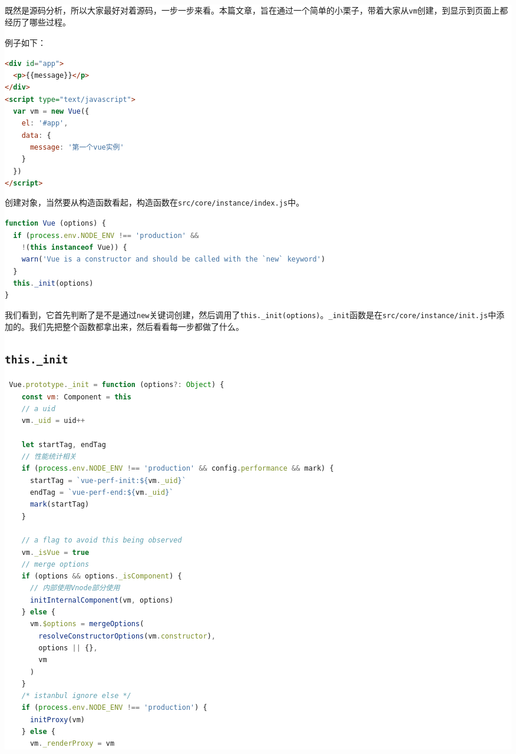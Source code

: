 既然是源码分析，所以大家最好对着源码，一步一步来看。本篇文章，旨在通过一个简单的小栗子，带着大家从`vm`创建，到显示到页面上都经历了哪些过程。

例子如下：

```HTML
<div id="app">
  <p>{{message}}</p>
</div>
<script type="text/javascript">
  var vm = new Vue({
    el: '#app',
    data: {
      message: '第一个vue实例'
    }
  })
</script>
```
创建对象，当然要从构造函数看起，构造函数在`src/core/instance/index.js`中。

```JavaScript
function Vue (options) {
  if (process.env.NODE_ENV !== 'production' &&
    !(this instanceof Vue)) {
    warn('Vue is a constructor and should be called with the `new` keyword')
  }
  this._init(options)
}
```

我们看到，它首先判断了是不是通过`new`关键词创建，然后调用了`this._init(options)`。`_init`函数是在`src/core/instance/init.js`中添加的。我们先把整个函数都拿出来，然后看看每一步都做了什么。

## `this._init`

```JavaScript
 Vue.prototype._init = function (options?: Object) {
    const vm: Component = this
    // a uid
    vm._uid = uid++

    let startTag, endTag
    // 性能统计相关
    if (process.env.NODE_ENV !== 'production' && config.performance && mark) {
      startTag = `vue-perf-init:${vm._uid}`
      endTag = `vue-perf-end:${vm._uid}`
      mark(startTag)
    }

    // a flag to avoid this being observed
    vm._isVue = true
    // merge options
    if (options && options._isComponent) {
      // 内部使用Vnode部分使用
      initInternalComponent(vm, options)
    } else {
      vm.$options = mergeOptions(
        resolveConstructorOptions(vm.constructor),
        options || {},
        vm
      )
    }
    /* istanbul ignore else */
    if (process.env.NODE_ENV !== 'production') {
      initProxy(vm)
    } else {
      vm._renderProxy = vm
```